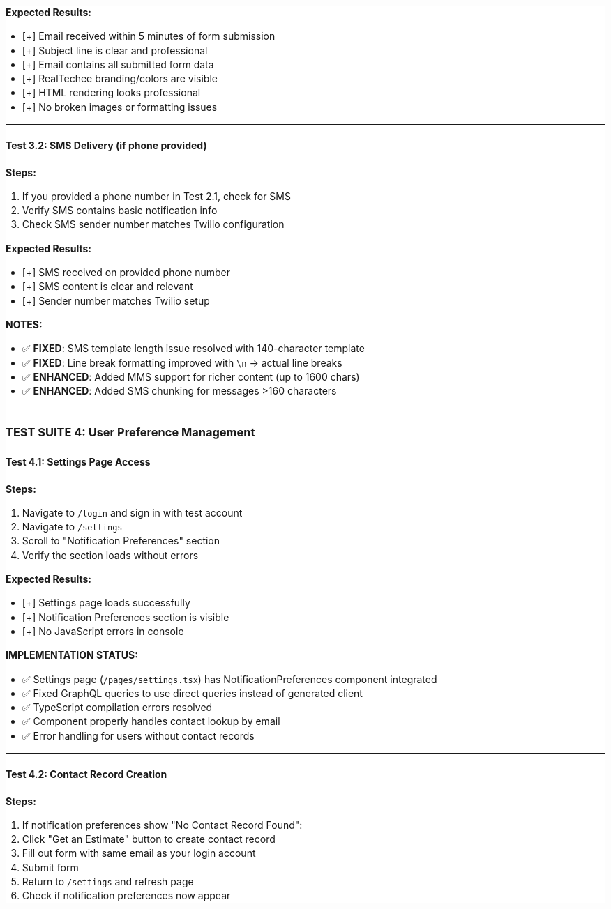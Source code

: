 **Expected Results:**
- [+] Email received within 5 minutes of form submission
- [+] Subject line is clear and professional
- [+] Email contains all submitted form data
- [+] RealTechee branding/colors are visible
- [+] HTML rendering looks professional
- [+] No broken images or formatting issues

---

#### **Test 3.2: SMS Delivery (if phone provided)**
**Steps:**
1. If you provided a phone number in Test 2.1, check for SMS
2. Verify SMS contains basic notification info
3. Check SMS sender number matches Twilio configuration

**Expected Results:**
- [+] SMS received on provided phone number
- [+] SMS content is clear and relevant  
- [+] Sender number matches Twilio setup

**NOTES:**
- ✅ **FIXED**: SMS template length issue resolved with 140-character template
- ✅ **FIXED**: Line break formatting improved with `\n` → actual line breaks
- ✅ **ENHANCED**: Added MMS support for richer content (up to 1600 chars)
- ✅ **ENHANCED**: Added SMS chunking for messages >160 characters

---

### **TEST SUITE 4: User Preference Management**

#### **Test 4.1: Settings Page Access**
**Steps:**
1. Navigate to `/login` and sign in with test account
2. Navigate to `/settings`
3. Scroll to "Notification Preferences" section
4. Verify the section loads without errors

**Expected Results:**
- [+] Settings page loads successfully
- [+] Notification Preferences section is visible  
- [+] No JavaScript errors in console

**IMPLEMENTATION STATUS:**
- ✅ Settings page (`/pages/settings.tsx`) has NotificationPreferences component integrated
- ✅ Fixed GraphQL queries to use direct queries instead of generated client
- ✅ TypeScript compilation errors resolved
- ✅ Component properly handles contact lookup by email
- ✅ Error handling for users without contact records

---

#### **Test 4.2: Contact Record Creation**
**Steps:**
1. If notification preferences show "No Contact Record Found":
2. Click "Get an Estimate" button to create contact record
3. Fill out form with same email as your login account
4. Submit form
5. Return to `/settings` and refresh page
6. Check if notification preferences now appear
